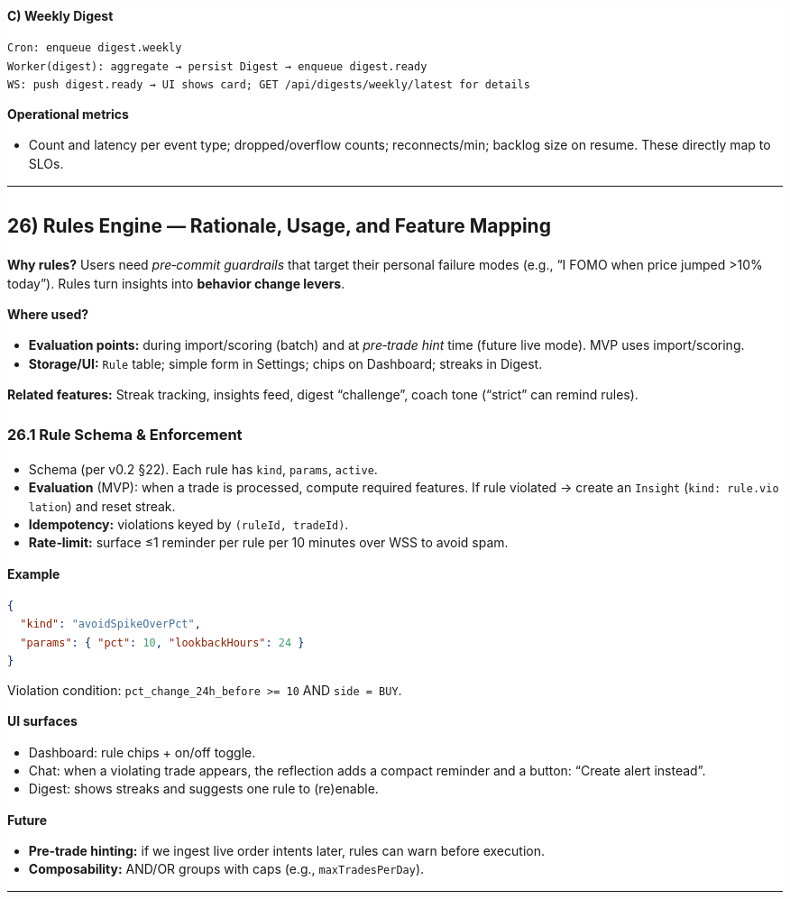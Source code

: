 **C) Weekly Digest**

```
Cron: enqueue digest.weekly
Worker(digest): aggregate → persist Digest → enqueue digest.ready
WS: push digest.ready → UI shows card; GET /api/digests/weekly/latest for details
```

**Operational metrics**

* Count and latency per event type; dropped/overflow counts; reconnects/min; backlog size on resume. These directly map to SLOs.

---

## 26) Rules Engine — Rationale, Usage, and Feature Mapping

**Why rules?** Users need *pre‑commit guardrails* that target their personal failure modes (e.g., “I FOMO when price jumped >10% today”). Rules turn insights into **behavior change levers**.

**Where used?**

* **Evaluation points:** during import/scoring (batch) and at *pre‑trade hint* time (future live mode). MVP uses import/scoring.
* **Storage/UI:** `Rule` table; simple form in Settings; chips on Dashboard; streaks in Digest.

**Related features:** Streak tracking, insights feed, digest “challenge”, coach tone (“strict” can remind rules).

### 26.1 Rule Schema & Enforcement

* Schema (per v0.2 §22). Each rule has `kind`, `params`, `active`.
* **Evaluation** (MVP): when a trade is processed, compute required features. If rule violated → create an `Insight` (`kind: rule.violation`) and reset streak.
* **Idempotency:** violations keyed by `(ruleId, tradeId)`.
* **Rate‑limit:** surface ≤1 reminder per rule per 10 minutes over WSS to avoid spam.

**Example**

```json
{
  "kind": "avoidSpikeOverPct",
  "params": { "pct": 10, "lookbackHours": 24 }
}
```

Violation condition: `pct_change_24h_before >= 10` AND `side = BUY`.

**UI surfaces**

* Dashboard: rule chips + on/off toggle.
* Chat: when a violating trade appears, the reflection adds a compact reminder and a button: “Create alert instead”.
* Digest: shows streaks and suggests one rule to (re)enable.

**Future**

* **Pre‑trade hinting:** if we ingest live order intents later, rules can warn before execution.
* **Composability:** AND/OR groups with caps (e.g., `maxTradesPerDay`).

---
